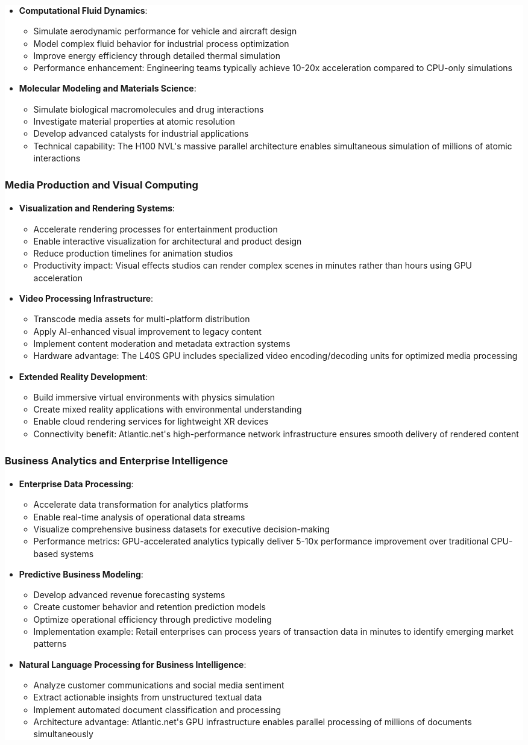 - **Computational Fluid Dynamics**:
  - Simulate aerodynamic performance for vehicle and aircraft design
  - Model complex fluid behavior for industrial process optimization
  - Improve energy efficiency through detailed thermal simulation
  - Performance enhancement: Engineering teams typically achieve 10-20x acceleration compared to CPU-only simulations

- **Molecular Modeling and Materials Science**:
  - Simulate biological macromolecules and drug interactions
  - Investigate material properties at atomic resolution
  - Develop advanced catalysts for industrial applications
  - Technical capability: The H100 NVL's massive parallel architecture enables simultaneous simulation of millions of atomic interactions

### Media Production and Visual Computing

- **Visualization and Rendering Systems**:
  - Accelerate rendering processes for entertainment production
  - Enable interactive visualization for architectural and product design
  - Reduce production timelines for animation studios
  - Productivity impact: Visual effects studios can render complex scenes in minutes rather than hours using GPU acceleration

- **Video Processing Infrastructure**:
  - Transcode media assets for multi-platform distribution
  - Apply AI-enhanced visual improvement to legacy content
  - Implement content moderation and metadata extraction systems
  - Hardware advantage: The L40S GPU includes specialized video encoding/decoding units for optimized media processing

- **Extended Reality Development**:
  - Build immersive virtual environments with physics simulation
  - Create mixed reality applications with environmental understanding
  - Enable cloud rendering services for lightweight XR devices
  - Connectivity benefit: Atlantic.net's high-performance network infrastructure ensures smooth delivery of rendered content

### Business Analytics and Enterprise Intelligence

- **Enterprise Data Processing**:
  - Accelerate data transformation for analytics platforms
  - Enable real-time analysis of operational data streams
  - Visualize comprehensive business datasets for executive decision-making
  - Performance metrics: GPU-accelerated analytics typically deliver 5-10x performance improvement over traditional CPU-based systems

- **Predictive Business Modeling**:
  - Develop advanced revenue forecasting systems
  - Create customer behavior and retention prediction models
  - Optimize operational efficiency through predictive modeling
  - Implementation example: Retail enterprises can process years of transaction data in minutes to identify emerging market patterns

- **Natural Language Processing for Business Intelligence**:
  - Analyze customer communications and social media sentiment
  - Extract actionable insights from unstructured textual data
  - Implement automated document classification and processing
  - Architecture advantage: Atlantic.net's GPU infrastructure enables parallel processing of millions of documents simultaneously
